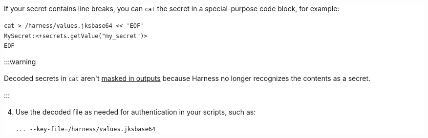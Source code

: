    If your secret contains line breaks, you can `cat` the secret in a special-purpose code block, for example:

   ```
   cat > /harness/values.jksbase64 << 'EOF'
   MySecret:<+secrets.getValue("my_secret")>
   EOF
   ```

   :::warning

   Decoded secrets in `cat` aren't [masked in outputs](/docs/platform/secrets/add-file-secrets/#secrets-in-outputs) because Harness no longer recognizes the contents as a secret.

   :::

4. Use the decoded file as needed for authentication in your scripts, such as:

   ```
   ... --key-file=/harness/values.jksbase64
   ```

